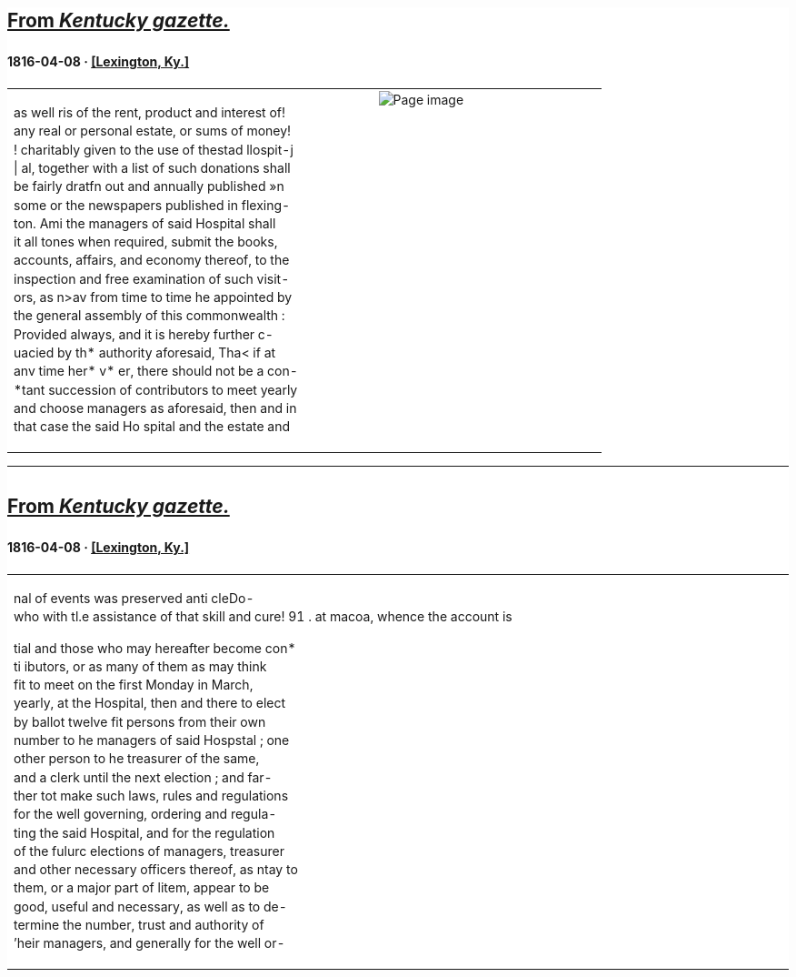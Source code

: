 
## [From _Kentucky gazette._](https://archive.org/details/xt7kwh2d8n5p/page/n1/mode/1up?view=theater)

#### 1816-04-08 &middot; [[Lexington, Ky.]](http://dbpedia.org/resource/Lexington%2C_Kentucky)

<table style="width: 100%;"><tr><td style="width: 50%">

  
as well ris of the rent, product and interest of!  
any real or personal estate, or sums of money!  
! charitably given to the use of thestad llospit-j  
| al, together with a list of such donations shall  
be fairly dratfn out and annually published »n  
some or the newspapers published in flexing-  
ton. Ami the managers of said Hospital shall  
it all tones when required, submit the books,  
accounts, affairs, and economy thereof, to the  
inspection and free examination of such visit-  
ors, as n&gt;av from time to time he appointed by  
the general assembly of this commonwealth :  
Provided always, and it is hereby further c-  
uacied by th* authority aforesaid, Tha&lt; if at  
anv time her* v* er, there should not be a con-  
*tant succession of contributors to meet yearly  
and choose managers as aforesaid, then and in  
that case the said Ho spital and the estate and
</td><td style="width: 50%; max-height: 75%; margin: auto; display: block;">
<img alt="Page image" src="https://iiif.archive.org/image/iiif/2/xt7kwh2d8n5p%2Fxt7kwh2d8n5p_jp2.zip%2Fxt7kwh2d8n5p_jp2%2Fxt7kwh2d8n5p_0001.jp2/pct:61.10420293459338,26.276422764227643,17.25938821188759,9.674796747967479/600,/0/default.jpg"/>
</td>
</tr></table>

---

## [From _Kentucky gazette._](https://archive.org/details/xt7kwh2d8n5p/page/n1/mode/1up?view=theater)

#### 1816-04-08 &middot; [[Lexington, Ky.]](http://dbpedia.org/resource/Lexington%2C_Kentucky)

<table style="width: 100%;"><tr><td style="width: 50%">

  
nal of events was preserved anti cleDo-  
who with tl.e assistance of that skill and cure! 91 . at macoa, whence the account is  
  
tial and those who may hereafter become con*  
ti ibutors, or as many of them as may think  
fit to meet on the first Monday in March,  
yearly, at the Hospital, then and there to elect  
by ballot twelve fit persons from their own  
number to he managers of said Hospstal ; one  
other person to he treasurer of the same,  
and a clerk until the next election ; and far-  
ther tot make such laws, rules and regulations  
for the well governing, ordering and regula-  
ting the said Hospital, and for the regulation  
of the fulurc elections of managers, treasurer  
and other necessary officers thereof, as ntay to  
them, or a major part of litem, appear to be  
good, useful and necessary, as well as to de-  
termine the number, trust and authority of  
’heir managers, and generally for the well or-  